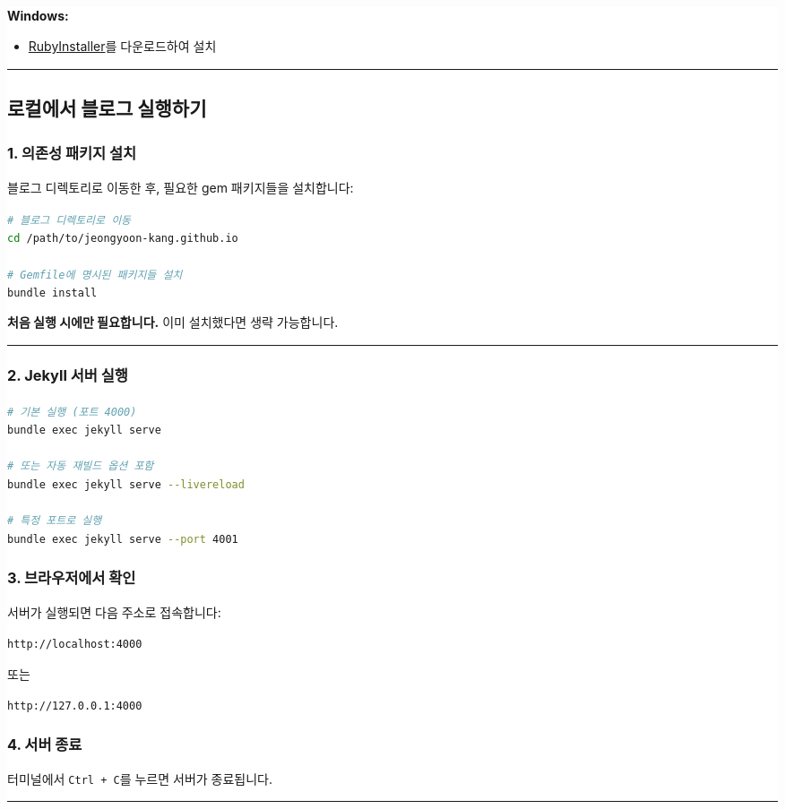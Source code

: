 **Windows:**
- [RubyInstaller](https://rubyinstaller.org/)를 다운로드하여 설치

---

## 로컬에서 블로그 실행하기

### 1. 의존성 패키지 설치

블로그 디렉토리로 이동한 후, 필요한 gem 패키지들을 설치합니다:

```bash
# 블로그 디렉토리로 이동
cd /path/to/jeongyoon-kang.github.io

# Gemfile에 명시된 패키지들 설치
bundle install
```

**처음 실행 시에만 필요합니다.** 이미 설치했다면 생략 가능합니다.

---

### 2. Jekyll 서버 실행

```bash
# 기본 실행 (포트 4000)
bundle exec jekyll serve

# 또는 자동 재빌드 옵션 포함
bundle exec jekyll serve --livereload

# 특정 포트로 실행
bundle exec jekyll serve --port 4001
```

### 3. 브라우저에서 확인

서버가 실행되면 다음 주소로 접속합니다:

```
http://localhost:4000
```

또는

```
http://127.0.0.1:4000
```

### 4. 서버 종료

터미널에서 `Ctrl + C`를 누르면 서버가 종료됩니다.

---
